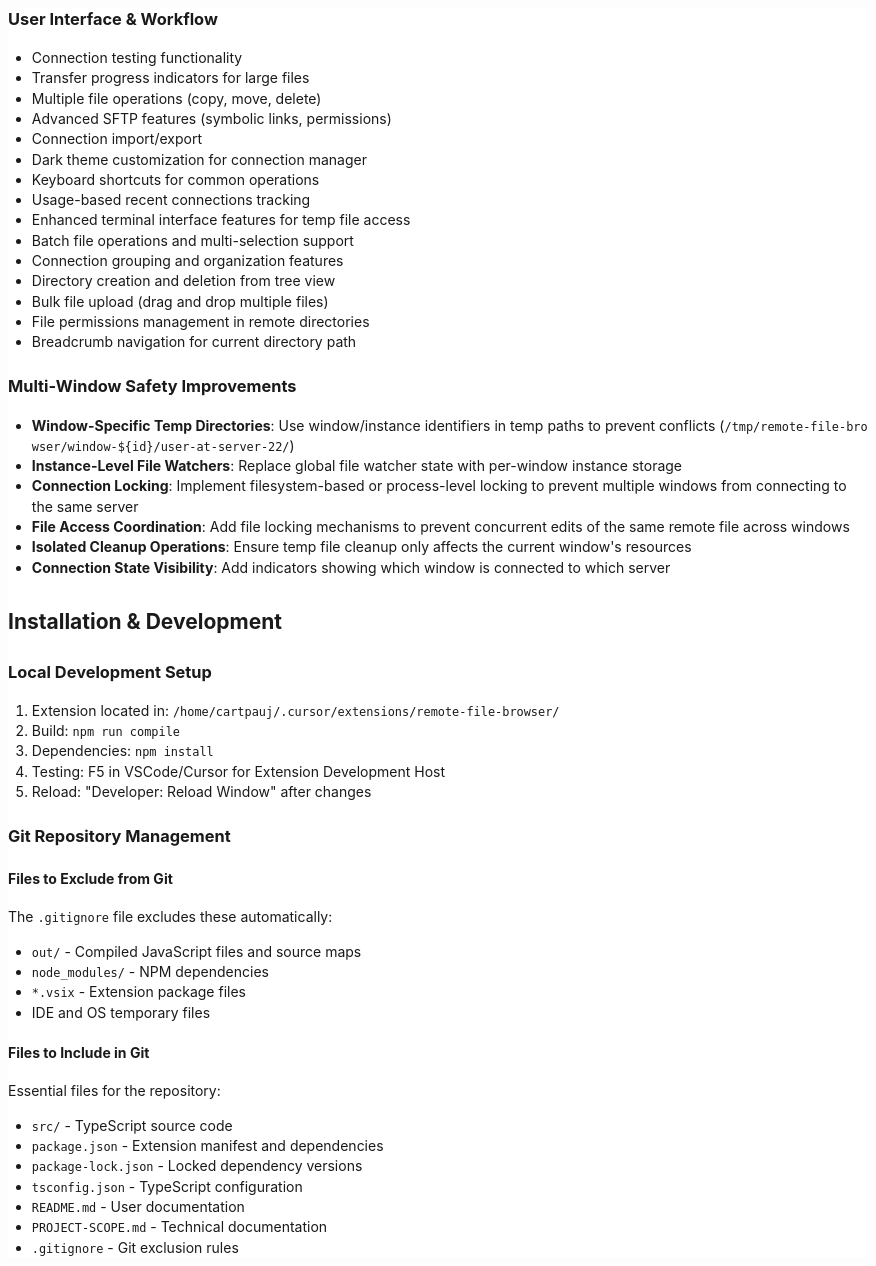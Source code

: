 ### User Interface & Workflow
- Connection testing functionality
- Transfer progress indicators for large files
- Multiple file operations (copy, move, delete)
- Advanced SFTP features (symbolic links, permissions)
- Connection import/export
- Dark theme customization for connection manager
- Keyboard shortcuts for common operations
- Usage-based recent connections tracking
- Enhanced terminal interface features for temp file access
- Batch file operations and multi-selection support
- Connection grouping and organization features
- Directory creation and deletion from tree view
- Bulk file upload (drag and drop multiple files)
- File permissions management in remote directories
- Breadcrumb navigation for current directory path

### Multi-Window Safety Improvements
- **Window-Specific Temp Directories**: Use window/instance identifiers in temp paths to prevent conflicts (`/tmp/remote-file-browser/window-${id}/user-at-server-22/`)
- **Instance-Level File Watchers**: Replace global file watcher state with per-window instance storage
- **Connection Locking**: Implement filesystem-based or process-level locking to prevent multiple windows from connecting to the same server
- **File Access Coordination**: Add file locking mechanisms to prevent concurrent edits of the same remote file across windows
- **Isolated Cleanup Operations**: Ensure temp file cleanup only affects the current window's resources
- **Connection State Visibility**: Add indicators showing which window is connected to which server

## Installation & Development

### Local Development Setup
1. Extension located in: `/home/cartpauj/.cursor/extensions/remote-file-browser/`
2. Build: `npm run compile`
3. Dependencies: `npm install`
4. Testing: F5 in VSCode/Cursor for Extension Development Host
5. Reload: "Developer: Reload Window" after changes

### Git Repository Management

#### Files to Exclude from Git
The `.gitignore` file excludes these automatically:
- `out/` - Compiled JavaScript files and source maps
- `node_modules/` - NPM dependencies
- `*.vsix` - Extension package files
- IDE and OS temporary files

#### Files to Include in Git
Essential files for the repository:
- `src/` - TypeScript source code
- `package.json` - Extension manifest and dependencies
- `package-lock.json` - Locked dependency versions
- `tsconfig.json` - TypeScript configuration
- `README.md` - User documentation
- `PROJECT-SCOPE.md` - Technical documentation
- `.gitignore` - Git exclusion rules
